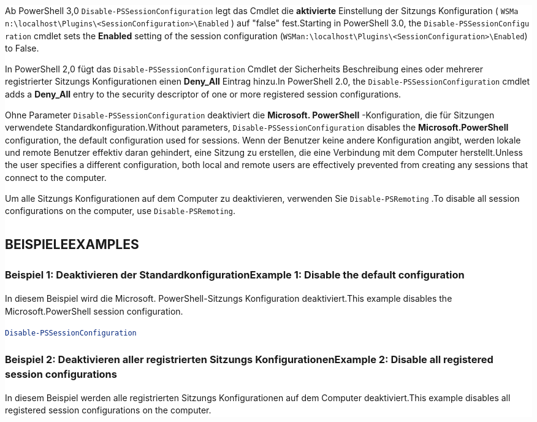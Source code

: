 <span data-ttu-id="c3feb-110">Ab PowerShell 3,0 `Disable-PSSessionConfiguration` legt das Cmdlet die **aktivierte** Einstellung der Sitzungs Konfiguration ( `WSMan:\localhost\Plugins\<SessionConfiguration>\Enabled` ) auf "false" fest.</span><span class="sxs-lookup"><span data-stu-id="c3feb-110">Starting in PowerShell 3.0, the `Disable-PSSessionConfiguration` cmdlet sets the **Enabled** setting of the session configuration (`WSMan:\localhost\Plugins\<SessionConfiguration>\Enabled`) to False.</span></span>

<span data-ttu-id="c3feb-111">In PowerShell 2,0 fügt das `Disable-PSSessionConfiguration` Cmdlet der Sicherheits Beschreibung eines oder mehrerer registrierter Sitzungs Konfigurationen einen **Deny_All** Eintrag hinzu.</span><span class="sxs-lookup"><span data-stu-id="c3feb-111">In PowerShell 2.0, the `Disable-PSSessionConfiguration` cmdlet adds a **Deny_All** entry to the security descriptor of one or more registered session configurations.</span></span>

<span data-ttu-id="c3feb-112">Ohne Parameter `Disable-PSSessionConfiguration` deaktiviert die **Microsoft. PowerShell** -Konfiguration, die für Sitzungen verwendete Standardkonfiguration.</span><span class="sxs-lookup"><span data-stu-id="c3feb-112">Without parameters, `Disable-PSSessionConfiguration` disables the **Microsoft.PowerShell** configuration, the default configuration used for sessions.</span></span> <span data-ttu-id="c3feb-113">Wenn der Benutzer keine andere Konfiguration angibt, werden lokale und remote Benutzer effektiv daran gehindert, eine Sitzung zu erstellen, die eine Verbindung mit dem Computer herstellt.</span><span class="sxs-lookup"><span data-stu-id="c3feb-113">Unless the user specifies a different configuration, both local and remote users are effectively prevented from creating any sessions that connect to the computer.</span></span>

<span data-ttu-id="c3feb-114">Um alle Sitzungs Konfigurationen auf dem Computer zu deaktivieren, verwenden Sie `Disable-PSRemoting` .</span><span class="sxs-lookup"><span data-stu-id="c3feb-114">To disable all session configurations on the computer, use `Disable-PSRemoting`.</span></span>

## <span data-ttu-id="c3feb-115">BEISPIELE</span><span class="sxs-lookup"><span data-stu-id="c3feb-115">EXAMPLES</span></span>

### <span data-ttu-id="c3feb-116">Beispiel 1: Deaktivieren der Standardkonfiguration</span><span class="sxs-lookup"><span data-stu-id="c3feb-116">Example 1: Disable the default configuration</span></span>

<span data-ttu-id="c3feb-117">In diesem Beispiel wird die Microsoft. PowerShell-Sitzungs Konfiguration deaktiviert.</span><span class="sxs-lookup"><span data-stu-id="c3feb-117">This example disables the Microsoft.PowerShell session configuration.</span></span>

```powershell
Disable-PSSessionConfiguration
```

### <span data-ttu-id="c3feb-118">Beispiel 2: Deaktivieren aller registrierten Sitzungs Konfigurationen</span><span class="sxs-lookup"><span data-stu-id="c3feb-118">Example 2: Disable all registered session configurations</span></span>

<span data-ttu-id="c3feb-119">In diesem Beispiel werden alle registrierten Sitzungs Konfigurationen auf dem Computer deaktiviert.</span><span class="sxs-lookup"><span data-stu-id="c3feb-119">This example disables all registered session configurations on the computer.</span></span>

